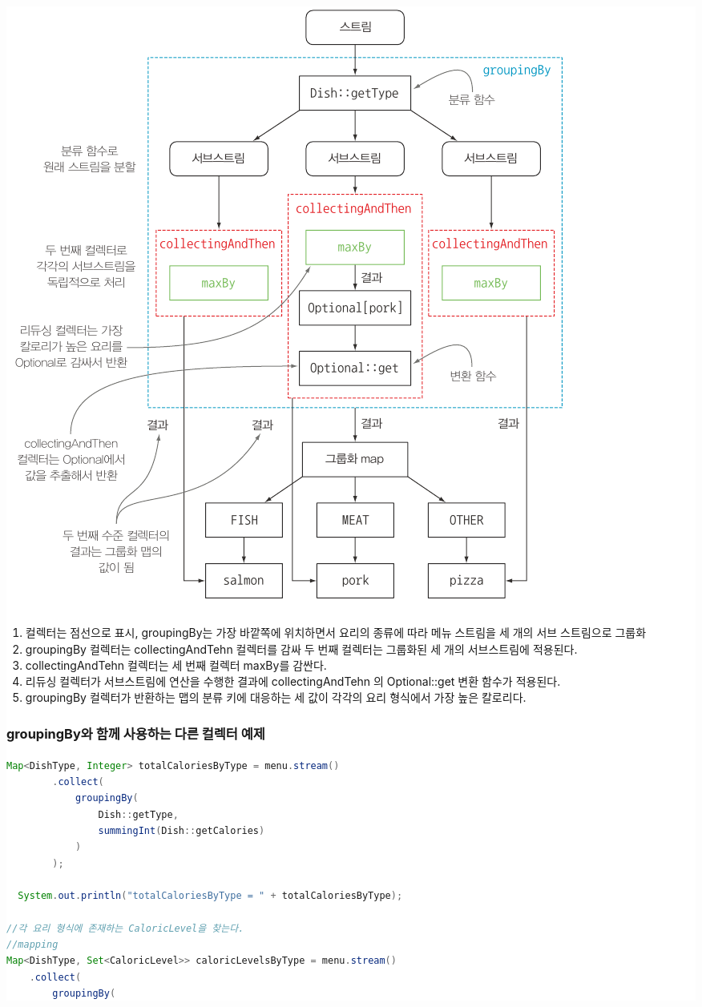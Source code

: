 ![Untitled](./img/Untitled%204.png)

1. 컬렉터는 점선으로 표시, groupingBy는 가장 바깥쪽에 위치하면서 요리의 종류에 따라 메뉴 스트림을 세 개의 서브 스트림으로 그룹화
2. groupingBy 컬렉터는 collectingAndTehn 컬렉터를 감싸 두 번째 컬렉터는 그룹화된 세 개의 서브스트림에 적용된다.
3. collectingAndTehn 컬렉터는 세 번째 컬렉터 maxBy를 감싼다.
4. 리듀싱 컬렉터가 서브스트림에 연산을 수행한 결과에 collectingAndTehn 의 Optional::get 변환 함수가 적용된다.
5. groupingBy 컬렉터가 반환하는 맵의 분류 키에 대응하는 세 값이 각각의 요리 형식에서 가장 높은 칼로리다.

### groupingBy와 함께 사용하는 다른 컬렉터 예제

```java
Map<DishType, Integer> totalCaloriesByType = menu.stream()
        .collect(
            groupingBy(
                Dish::getType,
                summingInt(Dish::getCalories)
            )
        );

  System.out.println("totalCaloriesByType = " + totalCaloriesByType);

//각 요리 형식에 존재하는 CaloricLevel을 찾는다.
//mapping
Map<DishType, Set<CaloricLevel>> caloricLevelsByType = menu.stream()
    .collect(
        groupingBy(
```